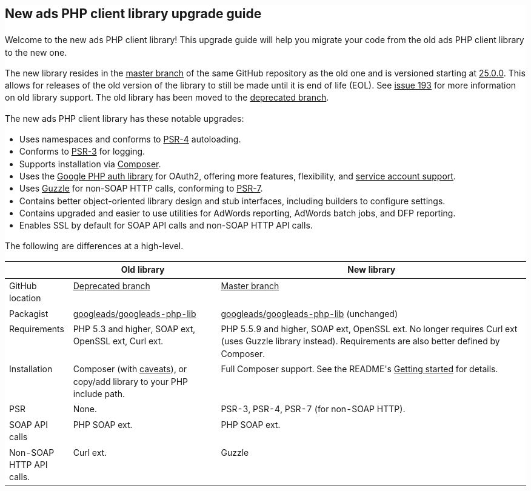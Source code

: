 ## New ads PHP client library upgrade guide

Welcome to the new ads PHP client library! This upgrade guide will help you
migrate your code from the old ads PHP client library to the new one.

The new library resides in the [master
branch](https://github.com/googleads/googleads-php-lib/) of the same GitHub
repository as the old one and is versioned starting at
[25.0.0](https://github.com/googleads/googleads-php-lib/releases/tag/25.0.0).
This allows for releases of the old version of the library to still be made
until it is end of life (EOL). See [issue
193](https://github.com/googleads/googleads-php-lib/issues/193) for more
information on old library support. The old library has been moved to the
[deprecated
branch](https://github.com/googleads/googleads-php-lib/tree/deprecated).

The new ads PHP client library has these notable upgrades:

*   Uses namespaces and conforms to [PSR-4](http://www.php-fig.org/psr/psr-4/)
    autoloading.
*   Conforms to [PSR-3](http://www.php-fig.org/psr/psr-3/) for logging.
*   Supports installation via [Composer](https://getcomposer.org/).
*   Uses the [Google PHP auth
    library](https://github.com/google/google-auth-library-php) for OAuth2,
    offering more features, flexibility, and [service account
    support](https://github.com/googleads/googleads-php-lib/wiki/API-access-using-own-credentials-\(server-to-server-flow\)).
*   Uses [Guzzle](https://github.com/guzzle/guzzle) for non-SOAP HTTP calls,
    conforming to [PSR-7](http://www.php-fig.org/psr/psr-7/).
*   Contains better object-oriented library design and stub interfaces,
    including builders to configure settings.
*   Contains upgraded and easier to use utilities for AdWords reporting, AdWords
    batch jobs, and DFP reporting.
*   Enables SSL by default for SOAP API calls and non-SOAP HTTP API calls.

The following are differences at a high-level.

|                        | Old library                                                                                                                                                        | New library
------------------------ | ------------------------------------------------------------------------------------------------------------------------------------------------------------------ | -----------
GitHub location          | [Deprecated branch](https://github.com/googleads/googleads-php-lib/tree/deprecated)                                                                                | [Master branch](https://github.com/googleads/googleads-php-lib/)
Packagist                | [googleads/googleads-php-lib](https://packagist.org/packages/googleads/googleads-php-lib)                                                                          | [googleads/googleads-php-lib](https://packagist.org/packages/googleads/googleads-php-lib) (unchanged)
Requirements             | PHP 5.3 and higher, SOAP ext, OpenSSL ext, Curl ext.                                                                                                               | PHP 5.5.9 and higher, SOAP ext, OpenSSL ext. No longer requires Curl ext (uses Guzzle library instead). Requirements are also better defined by Composer.
Installation             | Composer (with [caveats](https://github.com/googleads/googleads-php-lib/blob/deprecated/README.md#getting-started)), or copy/add library to your PHP include path. | Full Composer support. See the README's [Getting started](https://github.com/googleads/googleads-php-lib/blob/master/README.md#getting-started) for details.
PSR                      | None.                                                                                                                                                              | PSR-3, PSR-4, PSR-7 (for non-SOAP HTTP).
SOAP API calls           | PHP SOAP ext.                                                                                                                                                      | PHP SOAP ext.
Non-SOAP HTTP API calls. | Curl ext.                                                                                                                                                          | Guzzle